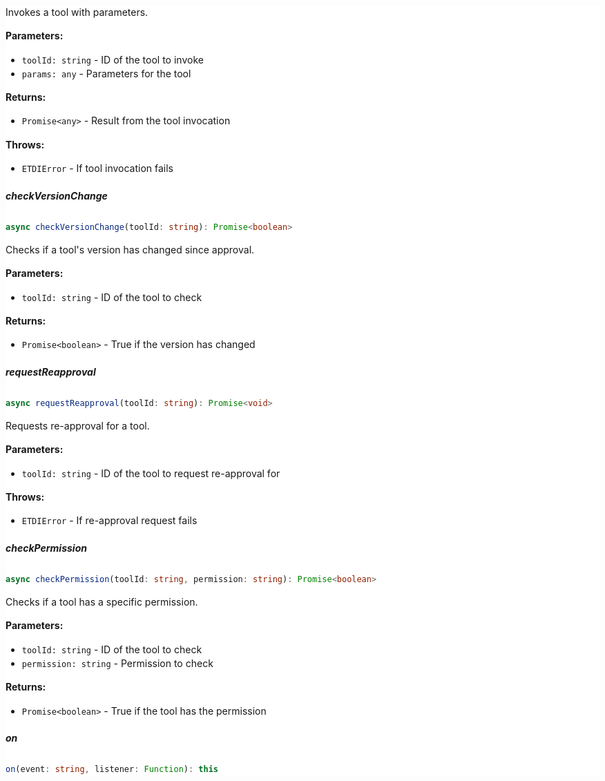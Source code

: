 Invokes a tool with parameters.

**Parameters:**
- `toolId: string` - ID of the tool to invoke
- `params: any` - Parameters for the tool

**Returns:**
- `Promise<any>` - Result from the tool invocation

**Throws:**
- `ETDIError` - If tool invocation fails

##### checkVersionChange

```typescript
async checkVersionChange(toolId: string): Promise<boolean>
```

Checks if a tool's version has changed since approval.

**Parameters:**
- `toolId: string` - ID of the tool to check

**Returns:**
- `Promise<boolean>` - True if the version has changed

##### requestReapproval

```typescript
async requestReapproval(toolId: string): Promise<void>
```

Requests re-approval for a tool.

**Parameters:**
- `toolId: string` - ID of the tool to request re-approval for

**Throws:**
- `ETDIError` - If re-approval request fails

##### checkPermission

```typescript
async checkPermission(toolId: string, permission: string): Promise<boolean>
```

Checks if a tool has a specific permission.

**Parameters:**
- `toolId: string` - ID of the tool to check
- `permission: string` - Permission to check

**Returns:**
- `Promise<boolean>` - True if the tool has the permission

##### on

```typescript
on(event: string, listener: Function): this
```

